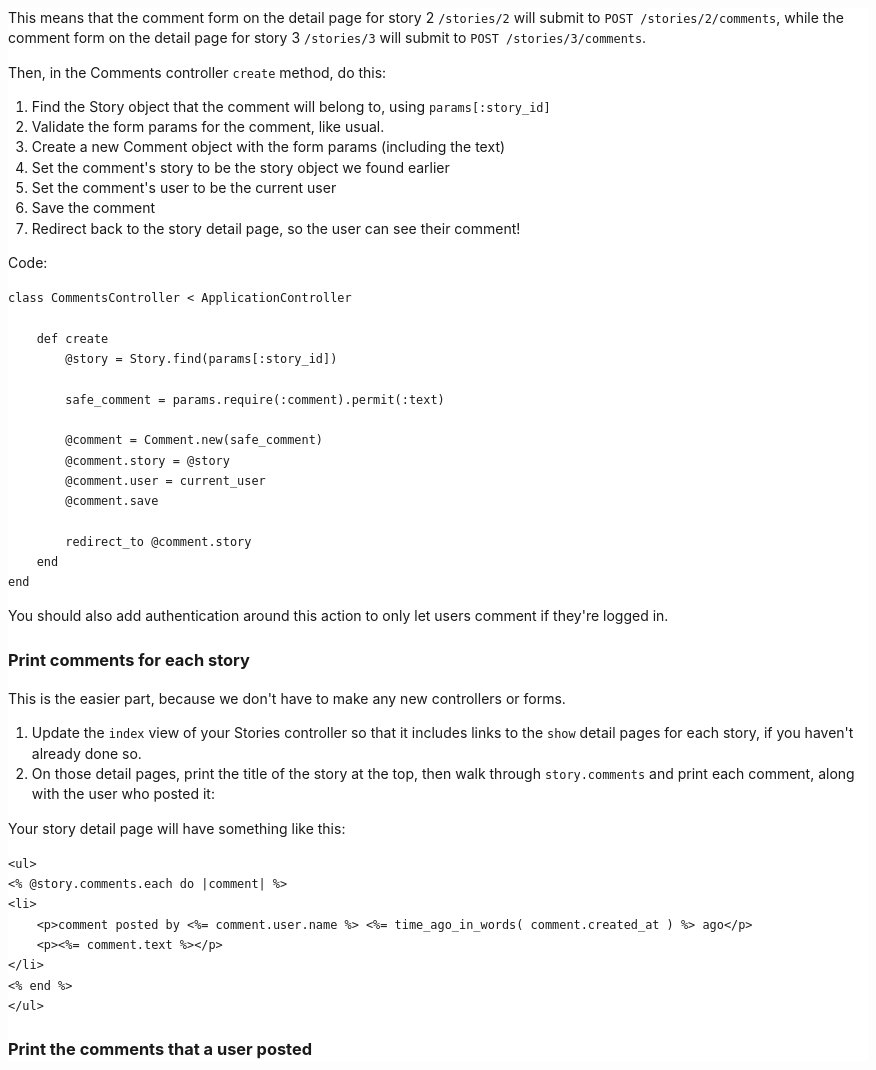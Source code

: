 This means that the comment form on the detail page for story 2 `/stories/2` will submit to `POST /stories/2/comments`, while the comment form on the detail page for story 3 `/stories/3` will submit to `POST /stories/3/comments`.

Then, in the Comments controller `create` method, do this:

1. Find the Story object that the comment will belong to, using `params[:story_id]`
2. Validate the form params for the comment, like usual.
3. Create a new Comment object with the form params (including the text)
4. Set the comment's story to be the story object we found earlier
5. Set the comment's user to be the current user
6. Save the comment
7. Redirect back to the story detail page, so the user can see their comment!

Code:

	class CommentsController < ApplicationController

		def create
	    	@story = Story.find(params[:story_id])

		    safe_comment = params.require(:comment).permit(:text)
		    
		    @comment = Comment.new(safe_comment)
   		    @comment.story = @story
		    @comment.user = current_user
		    @comment.save

		    redirect_to @comment.story
		end
	end
	
You should also add authentication around this action to only let users comment if they're logged in.

### Print comments for each story

This is the easier part, because we don't have to make any new controllers or forms.

1. Update the `index` view of your Stories controller so that it includes links to the `show` detail pages for each story, if you haven't already done so.
2. On those detail pages, print the title of the story at the top, then walk through `story.comments` and print each comment, along with the user who posted it:

Your story detail page will have something like this:

	<ul>
	<% @story.comments.each do |comment| %>
	<li>
		<p>comment posted by <%= comment.user.name %> <%= time_ago_in_words( comment.created_at ) %> ago</p>
		<p><%= comment.text %></p>  
	</li>
	<% end %>
	</ul>
	
### Print the comments that a user posted
